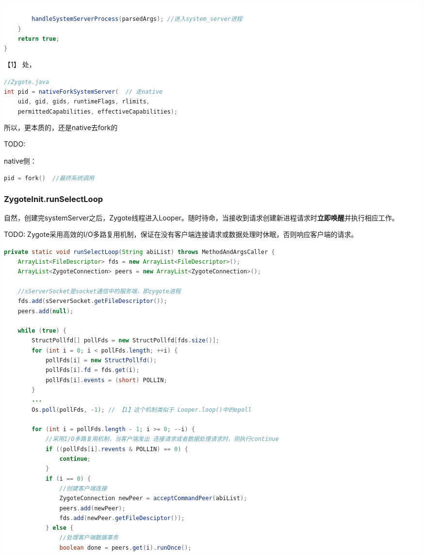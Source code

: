 ```java

        handleSystemServerProcess(parsedArgs); //进入system_server进程
    }
    return true;
}
```



【1】 处，

```java
//Zygote.java
int pid = nativeForkSystemServer(  // 走native
    uid, gid, gids, runtimeFlags, rlimits,
    permittedCapabilities, effectiveCapabilities);
```

所以，更本质的，还是native去fork的

TODO:  



native侧：

```cpp
pid = fork()  //最终系统调用
```



### ZygoteInit.runSelectLoop

自然，创建完systemServer之后，Zygote线程进入Looper。随时待命，当接收到请求创建新进程请求时**立即唤醒**并执行相应工作。

TODO:  Zygote采用高效的I/O多路复用机制，保证在没有客户端连接请求或数据处理时休眠，否则响应客户端的请求。

```java
private static void runSelectLoop(String abiList) throws MethodAndArgsCaller {
    ArrayList<FileDescriptor> fds = new ArrayList<FileDescriptor>();
    ArrayList<ZygoteConnection> peers = new ArrayList<ZygoteConnection>();

    //sServerSocket是socket通信中的服务端，即zygote进程
    fds.add(sServerSocket.getFileDescriptor());
    peers.add(null);

    while (true) {
        StructPollfd[] pollFds = new StructPollfd[fds.size()];
        for (int i = 0; i < pollFds.length; ++i) {
            pollFds[i] = new StructPollfd();
            pollFds[i].fd = fds.get(i);
            pollFds[i].events = (short) POLLIN;
        }
        ...
        Os.poll(pollFds, -1); // 【1】这个机制类似于 Looper.loop()中的epoll

        for (int i = pollFds.length - 1; i >= 0; --i) {
            //采用I/O多路复用机制，当客户端发出 连接请求或者数据处理请求时，则执行continue
            if ((pollFds[i].revents & POLLIN) == 0) {
                continue;
            }
            if (i == 0) {
                //创建客户端连接
                ZygoteConnection newPeer = acceptCommandPeer(abiList);
                peers.add(newPeer);
                fds.add(newPeer.getFileDesciptor());
            } else {
                //处理客户端数据事务
                boolean done = peers.get(i).runOnce();
```